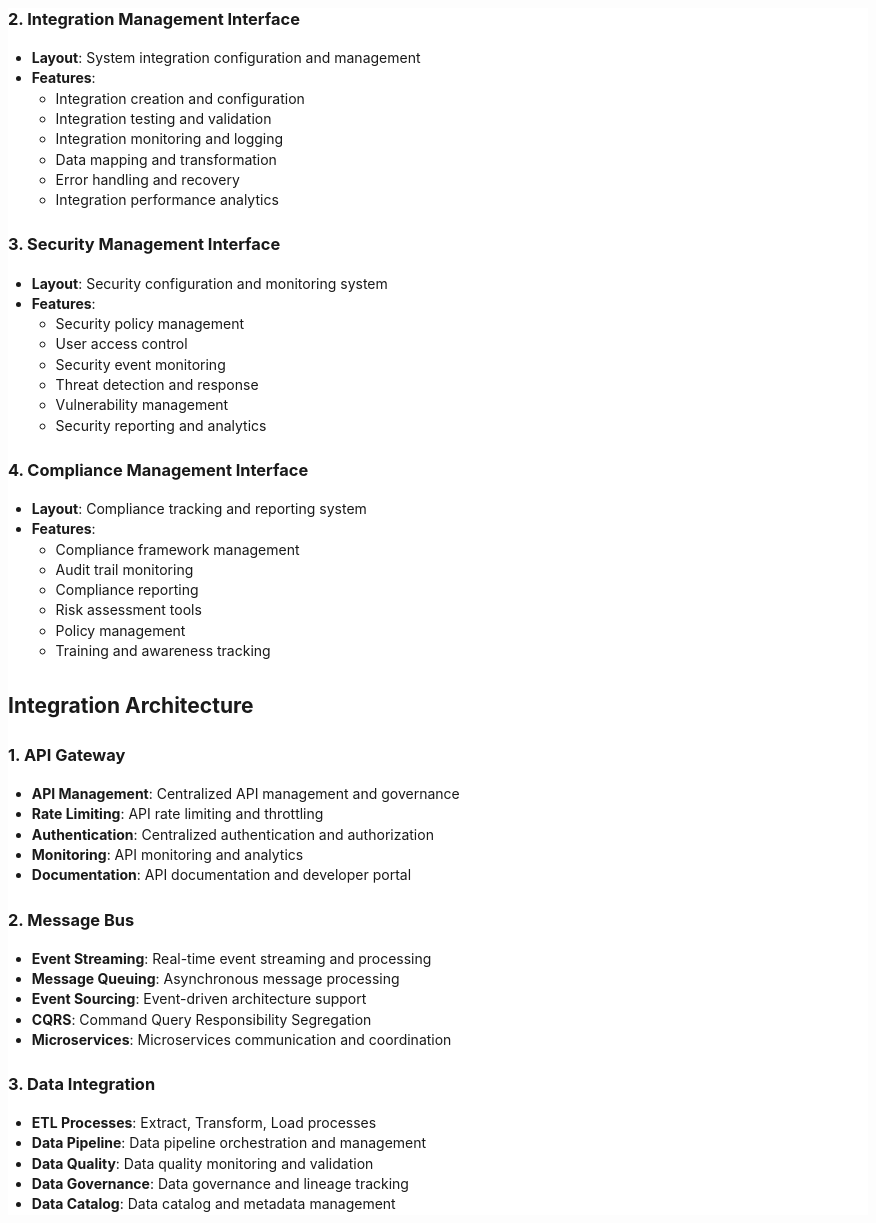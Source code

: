 ### 2. Integration Management Interface
- **Layout**: System integration configuration and management
- **Features**:
  - Integration creation and configuration
  - Integration testing and validation
  - Integration monitoring and logging
  - Data mapping and transformation
  - Error handling and recovery
  - Integration performance analytics

### 3. Security Management Interface
- **Layout**: Security configuration and monitoring system
- **Features**:
  - Security policy management
  - User access control
  - Security event monitoring
  - Threat detection and response
  - Vulnerability management
  - Security reporting and analytics

### 4. Compliance Management Interface
- **Layout**: Compliance tracking and reporting system
- **Features**:
  - Compliance framework management
  - Audit trail monitoring
  - Compliance reporting
  - Risk assessment tools
  - Policy management
  - Training and awareness tracking

## Integration Architecture

### 1. API Gateway
- **API Management**: Centralized API management and governance
- **Rate Limiting**: API rate limiting and throttling
- **Authentication**: Centralized authentication and authorization
- **Monitoring**: API monitoring and analytics
- **Documentation**: API documentation and developer portal

### 2. Message Bus
- **Event Streaming**: Real-time event streaming and processing
- **Message Queuing**: Asynchronous message processing
- **Event Sourcing**: Event-driven architecture support
- **CQRS**: Command Query Responsibility Segregation
- **Microservices**: Microservices communication and coordination

### 3. Data Integration
- **ETL Processes**: Extract, Transform, Load processes
- **Data Pipeline**: Data pipeline orchestration and management
- **Data Quality**: Data quality monitoring and validation
- **Data Governance**: Data governance and lineage tracking
- **Data Catalog**: Data catalog and metadata management
